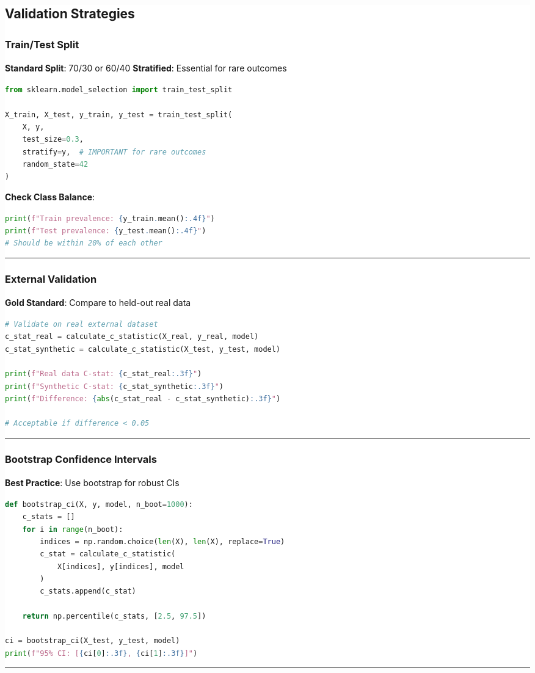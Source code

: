 
## Validation Strategies

### Train/Test Split

**Standard Split**: 70/30 or 60/40
**Stratified**: Essential for rare outcomes

```python
from sklearn.model_selection import train_test_split

X_train, X_test, y_train, y_test = train_test_split(
    X, y, 
    test_size=0.3,
    stratify=y,  # IMPORTANT for rare outcomes
    random_state=42
)
```

**Check Class Balance**:
```python
print(f"Train prevalence: {y_train.mean():.4f}")
print(f"Test prevalence: {y_test.mean():.4f}")
# Should be within 20% of each other
```

---

### External Validation

**Gold Standard**: Compare to held-out real data

```python
# Validate on real external dataset
c_stat_real = calculate_c_statistic(X_real, y_real, model)
c_stat_synthetic = calculate_c_statistic(X_test, y_test, model)

print(f"Real data C-stat: {c_stat_real:.3f}")
print(f"Synthetic C-stat: {c_stat_synthetic:.3f}")
print(f"Difference: {abs(c_stat_real - c_stat_synthetic):.3f}")

# Acceptable if difference < 0.05
```

---

### Bootstrap Confidence Intervals

**Best Practice**: Use bootstrap for robust CIs

```python
def bootstrap_ci(X, y, model, n_boot=1000):
    c_stats = []
    for i in range(n_boot):
        indices = np.random.choice(len(X), len(X), replace=True)
        c_stat = calculate_c_statistic(
            X[indices], y[indices], model
        )
        c_stats.append(c_stat)
    
    return np.percentile(c_stats, [2.5, 97.5])

ci = bootstrap_ci(X_test, y_test, model)
print(f"95% CI: [{ci[0]:.3f}, {ci[1]:.3f}]")
```

---
